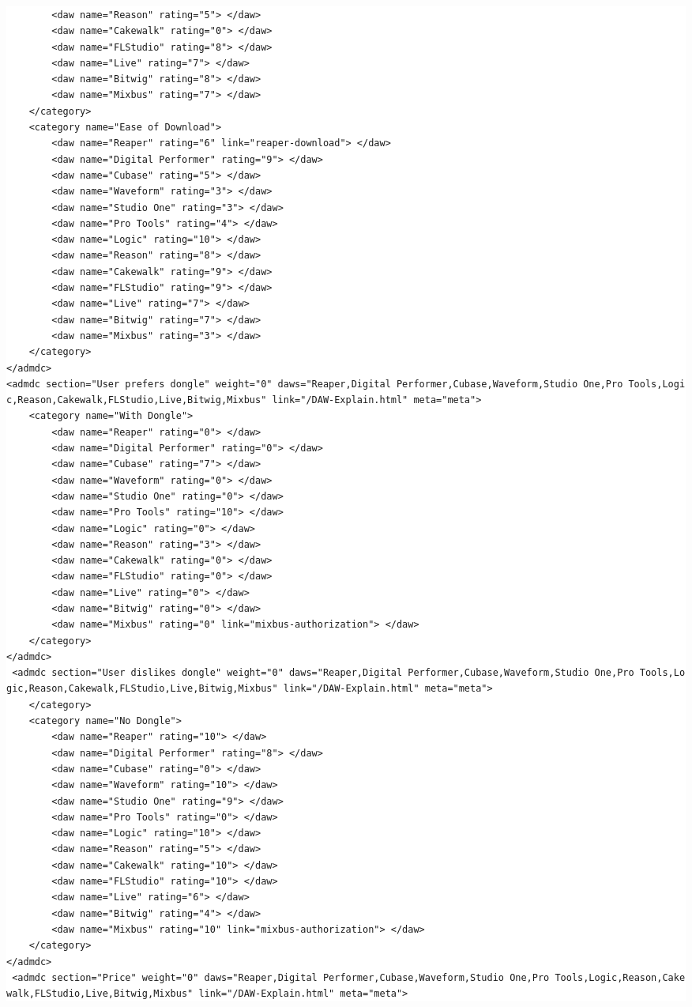             <daw name="Reason" rating="5"> </daw>
			<daw name="Cakewalk" rating="0"> </daw>
			<daw name="FLStudio" rating="8"> </daw>
            <daw name="Live" rating="7"> </daw>
			<daw name="Bitwig" rating="8"> </daw>
            <daw name="Mixbus" rating="7"> </daw>
        </category>
        <category name="Ease of Download">
            <daw name="Reaper" rating="6" link="reaper-download"> </daw>
            <daw name="Digital Performer" rating="9"> </daw>
			<daw name="Cubase" rating="5"> </daw>
			<daw name="Waveform" rating="3"> </daw>
            <daw name="Studio One" rating="3"> </daw>
            <daw name="Pro Tools" rating="4"> </daw>
            <daw name="Logic" rating="10"> </daw>
            <daw name="Reason" rating="8"> </daw>
			<daw name="Cakewalk" rating="9"> </daw>
			<daw name="FLStudio" rating="9"> </daw>
            <daw name="Live" rating="7"> </daw>
			<daw name="Bitwig" rating="7"> </daw>
            <daw name="Mixbus" rating="3"> </daw>
        </category>
    </admdc>
    <admdc section="User prefers dongle" weight="0" daws="Reaper,Digital Performer,Cubase,Waveform,Studio One,Pro Tools,Logic,Reason,Cakewalk,FLStudio,Live,Bitwig,Mixbus" link="/DAW-Explain.html" meta="meta">
        <category name="With Dongle">
            <daw name="Reaper" rating="0"> </daw>
            <daw name="Digital Performer" rating="0"> </daw>
			<daw name="Cubase" rating="7"> </daw>
			<daw name="Waveform" rating="0"> </daw>
            <daw name="Studio One" rating="0"> </daw>
            <daw name="Pro Tools" rating="10"> </daw>
            <daw name="Logic" rating="0"> </daw>
            <daw name="Reason" rating="3"> </daw>
			<daw name="Cakewalk" rating="0"> </daw>
			<daw name="FLStudio" rating="0"> </daw>
            <daw name="Live" rating="0"> </daw>
			<daw name="Bitwig" rating="0"> </daw>
            <daw name="Mixbus" rating="0" link="mixbus-authorization"> </daw>
        </category>
    </admdc>
     <admdc section="User dislikes dongle" weight="0" daws="Reaper,Digital Performer,Cubase,Waveform,Studio One,Pro Tools,Logic,Reason,Cakewalk,FLStudio,Live,Bitwig,Mixbus" link="/DAW-Explain.html" meta="meta">
        </category>
        <category name="No Dongle">
            <daw name="Reaper" rating="10"> </daw>
            <daw name="Digital Performer" rating="8"> </daw>
			<daw name="Cubase" rating="0"> </daw>
			<daw name="Waveform" rating="10"> </daw>
            <daw name="Studio One" rating="9"> </daw>
            <daw name="Pro Tools" rating="0"> </daw>
            <daw name="Logic" rating="10"> </daw>
            <daw name="Reason" rating="5"> </daw>
			<daw name="Cakewalk" rating="10"> </daw>
			<daw name="FLStudio" rating="10"> </daw>
            <daw name="Live" rating="6"> </daw>
			<daw name="Bitwig" rating="4"> </daw>
            <daw name="Mixbus" rating="10" link="mixbus-authorization"> </daw>
        </category>
    </admdc>
     <admdc section="Price" weight="0" daws="Reaper,Digital Performer,Cubase,Waveform,Studio One,Pro Tools,Logic,Reason,Cakewalk,FLStudio,Live,Bitwig,Mixbus" link="/DAW-Explain.html" meta="meta">